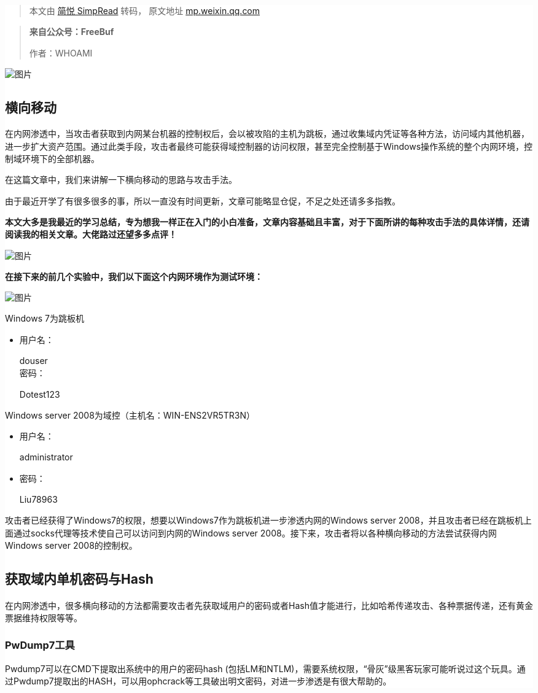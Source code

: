 > 本文由 [简悦 SimpRead](http://ksria.com/simpread/) 转码， 原文地址 [mp.weixin.qq.com](https://mp.weixin.qq.com/s/i0S048doeI78hipWuuKp6g)

> **来自公众号：FreeBuf**
> 
> 作者：WHOAMI

![图片](https://mmbiz.qpic.cn/mmbiz_jpg/qq5rfBadR3ic0rVLjcM11qs29rSVG5DKI7kqY8phr4Z14ecZwXAd7khOIJGib9zjSlGZsdzbPmZbKjY03BibQ0ibng/640?wx_fmt=jpeg&tp=webp&wxfrom=5&wx_lazy=1&wx_co=1)  

横向移动
----

在内网渗透中，当攻击者获取到内网某台机器的控制权后，会以被攻陷的主机为跳板，通过收集域内凭证等各种方法，访问域内其他机器，进一步扩大资产范围。通过此类手段，攻击者最终可能获得域控制器的访问权限，甚至完全控制基于Windows操作系统的整个内网环境，控制域环境下的全部机器。

在这篇文章中，我们来讲解一下横向移动的思路与攻击手法。

由于最近开学了有很多很多的事，所以一直没有时间更新，文章可能略显仓促，不足之处还请多多指教。

**本文大多是我最近的学习总结，专为想我一样正在入门的小白准备，文章内容基础且丰富，对于下面所讲的每种攻击手法的具体详情，还请阅读我的相关文章。大佬路过还望多多点评！**

![图片](https://mmbiz.qpic.cn/mmbiz_jpg/qq5rfBadR3ic0rVLjcM11qs29rSVG5DKIztH6PtIHC6vqOyPBmNMbXsf1OLnlkTj89dWxXnTrMkLEvI5JLTs3DQ/640?wx_fmt=jpeg&tp=webp&wxfrom=5&wx_lazy=1&wx_co=1)

**在接下来的前几个实验中，我们以下面这个内网环境作为测试环境：**

![图片](https://mmbiz.qpic.cn/mmbiz_jpg/qq5rfBadR3ic0rVLjcM11qs29rSVG5DKIU7nyFYtHT5ibiaT8jk4E40vqAAu2cKicvWicH890tH2NVFD2yCH16BbEiaw/640?wx_fmt=jpeg&tp=webp&wxfrom=5&wx_lazy=1&wx_co=1)

Windows 7为跳板机

*   用户名：
    
    douser  
    密码：
    
    Dotest123
    

Windows server 2008为域控（主机名：WIN-ENS2VR5TR3N）

*   用户名：
    
    administrator
    
*   密码：
    
    Liu78963
    

攻击者已经获得了Windows7的权限，想要以Windows7作为跳板机进一步渗透内网的Windows server 2008，并且攻击者已经在跳板机上面通过socks代理等技术使自己可以访问到内网的Windows server 2008。接下来，攻击者将以各种横向移动的方法尝试获得内网Windows server 2008的控制权。

获取域内单机密码与Hash
-------------

在内网渗透中，很多横向移动的方法都需要攻击者先获取域用户的密码或者Hash值才能进行，比如哈希传递攻击、各种票据传递，还有黄金票据维持权限等等。

### PwDump7工具

Pwdump7可以在CMD下提取出系统中的用户的密码hash (包括LM和NTLM)，需要系统权限，“骨灰”级黑客玩家可能听说过这个玩具。通过Pwdump7提取出的HASH，可以用ophcrack等工具破出明文密码，对进一步渗透是有很大帮助的。
